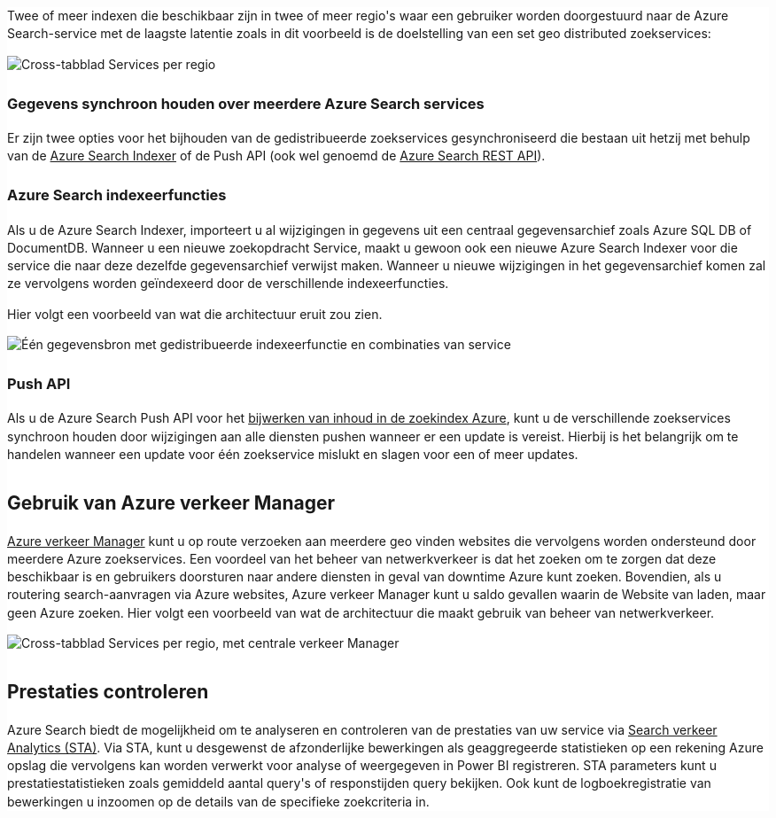 Twee of meer indexen die beschikbaar zijn in twee of meer regio's waar een gebruiker worden doorgestuurd naar de Azure Search-service met de laagste latentie zoals in dit voorbeeld is de doelstelling van een set geo distributed zoekservices:

   ![Cross-tabblad Services per regio][1]

### <a name="keeping-data-in-sync-across-multiple-azure-search-services"></a>Gegevens synchroon houden over meerdere Azure Search services

Er zijn twee opties voor het bijhouden van de gedistribueerde zoekservices gesynchroniseerd die bestaan uit hetzij met behulp van de [Azure Search Indexer](search-indexer-overview.md) of de Push API (ook wel genoemd de [Azure Search REST API](https://msdn.microsoft.com/library/dn798935.aspx)).  

### <a name="azure-search-indexers"></a>Azure Search indexeerfuncties

Als u de Azure Search Indexer, importeert u al wijzigingen in gegevens uit een centraal gegevensarchief zoals Azure SQL DB of DocumentDB. Wanneer u een nieuwe zoekopdracht Service, maakt u gewoon ook een nieuwe Azure Search Indexer voor die service die naar deze dezelfde gegevensarchief verwijst maken. Wanneer u nieuwe wijzigingen in het gegevensarchief komen zal ze vervolgens worden geïndexeerd door de verschillende indexeerfuncties.  

Hier volgt een voorbeeld van wat die architectuur eruit zou zien.

   ![Één gegevensbron met gedistribueerde indexeerfunctie en combinaties van service][2]


### <a name="push-api"></a>Push API 
Als u de Azure Search Push API voor het [bijwerken van inhoud in de zoekindex Azure](https://msdn.microsoft.com/library/dn798930.aspx), kunt u de verschillende zoekservices synchroon houden door wijzigingen aan alle diensten pushen wanneer er een update is vereist.  Hierbij is het belangrijk om te handelen wanneer een update voor één zoekservice mislukt en slagen voor een of meer updates.

## <a name="leveraging-azure-traffic-manager"></a>Gebruik van Azure verkeer Manager

[Azure verkeer Manager](../traffic-manager/traffic-manager-overview.md) kunt u op route verzoeken aan meerdere geo vinden websites die vervolgens worden ondersteund door meerdere Azure zoekservices.  Een voordeel van het beheer van netwerkverkeer is dat het zoeken om te zorgen dat deze beschikbaar is en gebruikers doorsturen naar andere diensten in geval van downtime Azure kunt zoeken.  Bovendien, als u routering search-aanvragen via Azure websites, Azure verkeer Manager kunt u saldo gevallen waarin de Website van laden, maar geen Azure zoeken.  Hier volgt een voorbeeld van wat de architectuur die maakt gebruik van beheer van netwerkverkeer.

   ![Cross-tabblad Services per regio, met centrale verkeer Manager][3]

## <a name="monitoring-performance"></a>Prestaties controleren

Azure Search biedt de mogelijkheid om te analyseren en controleren van de prestaties van uw service via [Search verkeer Analytics (STA)](search-traffic-analytics.md). Via STA, kunt u desgewenst de afzonderlijke bewerkingen als geaggregeerde statistieken op een rekening Azure opslag die vervolgens kan worden verwerkt voor analyse of weergegeven in Power BI registreren.  STA parameters kunt u prestatiestatistieken zoals gemiddeld aantal query's of responstijden query bekijken.  Ook kunt de logboekregistratie van bewerkingen u inzoomen op de details van de specifieke zoekcriteria in.


[1]: ./media/search-performance-optimization/geo-redundancy.png
[2]: ./media/search-performance-optimization/scale-indexers.png
[3]: ./media/search-performance-optimization/geo-search-traffic-mgr.png